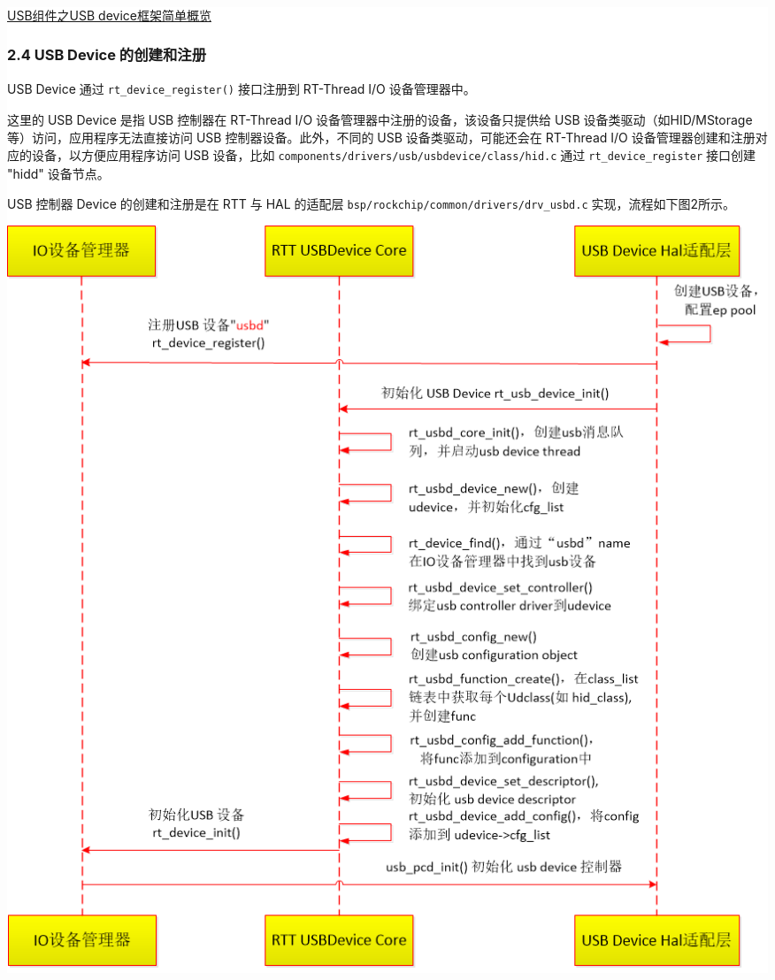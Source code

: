 [USB组件之USB device框架简单概览](https://www.rt-thread.org/qa/forum.php?mod=viewthread&tid=5651&highlight=usb)

### 2.4 USB Device 的创建和注册

USB Device 通过 `rt_device_register()` 接口注册到 RT-Thread I/O 设备管理器中。

这里的 USB Device 是指 USB 控制器在 RT-Thread I/O 设备管理器中注册的设备，该设备只提供给 USB 设备类驱动（如HID/MStorage等）访问，应用程序无法直接访问 USB 控制器设备。此外，不同的 USB 设备类驱动，可能还会在 RT-Thread I/O 设备管理器创建和注册对应的设备，以方便应用程序访问 USB 设备，比如 `components/drivers/usb/usbdevice/class/hid.c` 通过 `rt_device_register` 接口创建 "hidd"  设备节点。

USB 控制器 Device 的创建和注册是在 RTT 与 HAL 的适配层 `bsp/rockchip/common/drivers/drv_usbd.c` 实现，流程如下图2所示。

![USB_Device_create_and_register_process](Rockchip_Developer_Guide_RT-Thread_USB/USB_Device_create_and_register_process.png)
